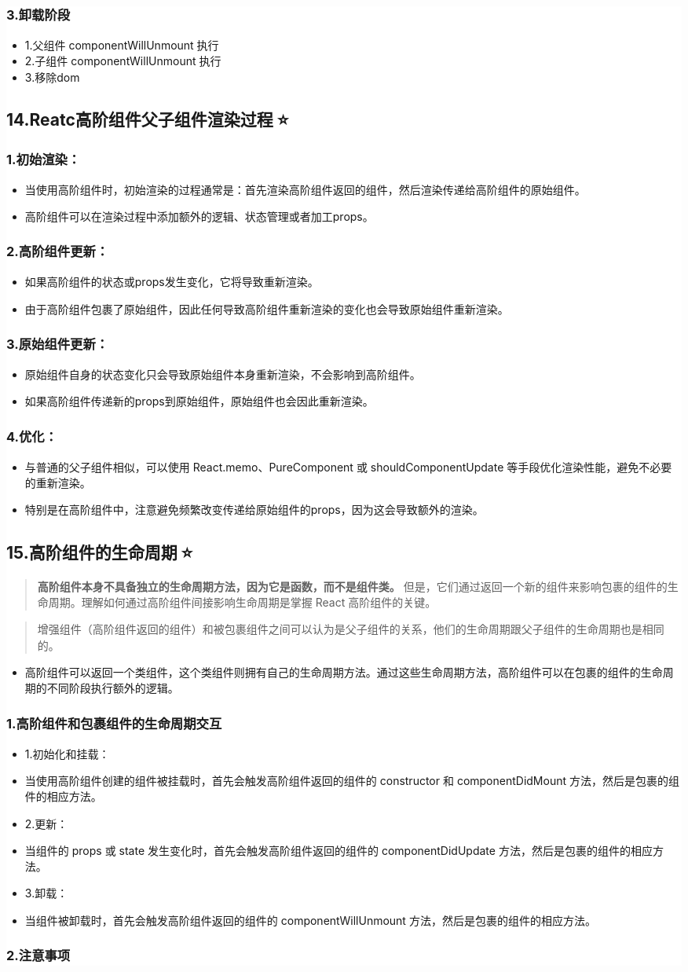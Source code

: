 ### 3.卸载阶段

- 1.父组件 componentWillUnmount 执行
- 2.子组件 componentWillUnmount 执行
- 3.移除dom

## 14.Reatc高阶组件父子组件渲染过程 ⭐

### 1.初始渲染：

- 当使用高阶组件时，初始渲染的过程通常是：首先渲染高阶组件返回的组件，然后渲染传递给高阶组件的原始组件。

- 高阶组件可以在渲染过程中添加额外的逻辑、状态管理或者加工props。

### 2.高阶组件更新：

- 如果高阶组件的状态或props发生变化，它将导致重新渲染。

- 由于高阶组件包裹了原始组件，因此任何导致高阶组件重新渲染的变化也会导致原始组件重新渲染。

### 3.原始组件更新：

- 原始组件自身的状态变化只会导致原始组件本身重新渲染，不会影响到高阶组件。

- 如果高阶组件传递新的props到原始组件，原始组件也会因此重新渲染。

### 4.优化：

- 与普通的父子组件相似，可以使用 React.memo、PureComponent 或 shouldComponentUpdate 等手段优化渲染性能，避免不必要的重新渲染。

- 特别是在高阶组件中，注意避免频繁改变传递给原始组件的props，因为这会导致额外的渲染。

## 15.高阶组件的生命周期 ⭐

> **高阶组件本身不具备独立的生命周期方法，因为它是函数，而不是组件类。** 但是，它们通过返回一个新的组件来影响包裹的组件的生命周期。理解如何通过高阶组件间接影响生命周期是掌握 React 高阶组件的关键。

>增强组件（高阶组件返回的组件）和被包裹组件之间可以认为是父子组件的关系，他们的生命周期跟父子组件的生命周期也是相同的。

- 高阶组件可以返回一个类组件，这个类组件则拥有自己的生命周期方法。通过这些生命周期方法，高阶组件可以在包裹的组件的生命周期的不同阶段执行额外的逻辑。

### 1.高阶组件和包裹组件的生命周期交互

- 1.初始化和挂载：

- 当使用高阶组件创建的组件被挂载时，首先会触发高阶组件返回的组件的 constructor 和 componentDidMount 方法，然后是包裹的组件的相应方法。

- 2.更新：

- 当组件的 props 或 state 发生变化时，首先会触发高阶组件返回的组件的 componentDidUpdate 方法，然后是包裹的组件的相应方法。

- 3.卸载：

- 当组件被卸载时，首先会触发高阶组件返回的组件的 componentWillUnmount 方法，然后是包裹的组件的相应方法。

### 2.注意事项
